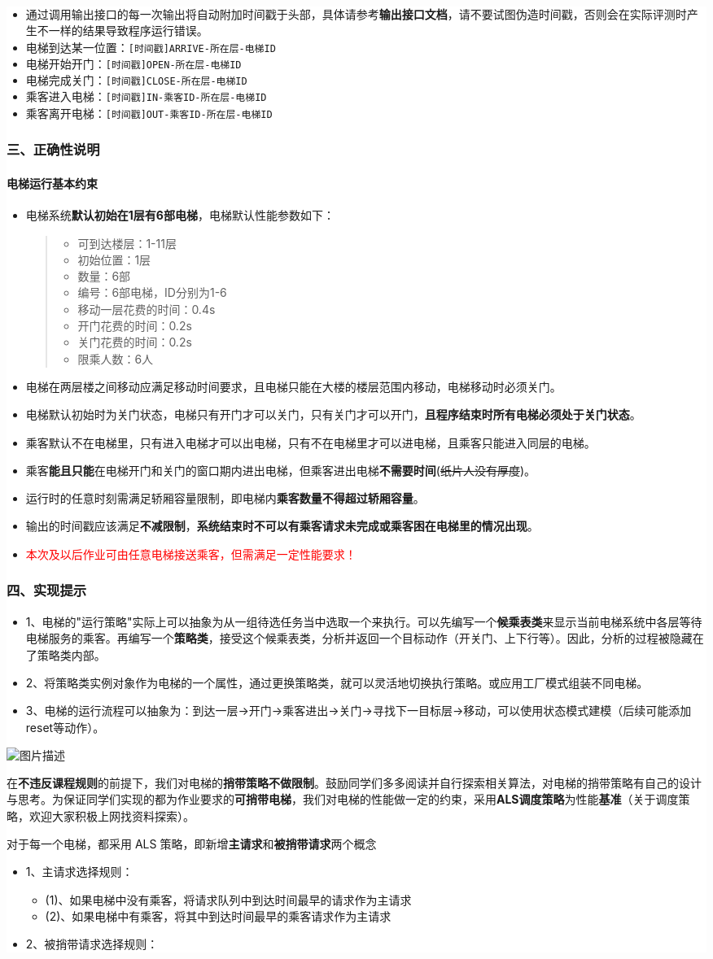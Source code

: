 - 通过调用输出接口的每一次输出将自动附加时间戳于头部，具体请参考**输出接口文档**，请不要试图伪造时间戳，否则会在实际评测时产生不一样的结果导致程序运行错误。
- 电梯到达某一位置：`[时间戳]ARRIVE-所在层-电梯ID`
- 电梯开始开门：`[时间戳]OPEN-所在层-电梯ID`
- 电梯完成关门：`[时间戳]CLOSE-所在层-电梯ID`
- 乘客进入电梯：`[时间戳]IN-乘客ID-所在层-电梯ID`
- 乘客离开电梯：`[时间戳]OUT-乘客ID-所在层-电梯ID`

### 三、正确性说明

#### 电梯运行基本约束

* 电梯系统**默认初始在1层有6部电梯**，电梯默认性能参数如下：
	
	>* 可到达楼层：1-11层
	>* 初始位置：1层
	>* 数量：6部
	>* 编号：6部电梯，ID分别为1-6
	>* 移动一层花费的时间：0.4s
	>* 开门花费的时间：0.2s
	>* 关门花费的时间：0.2s
	>* 限乘人数：6人
	
* 电梯在两层楼之间移动应满足移动时间要求，且电梯只能在大楼的楼层范围内移动，电梯移动时必须关门。

* 电梯默认初始时为关门状态，电梯只有开门才可以关门，只有关门才可以开门，**且程序结束时所有电梯必须处于关门状态**。

* 乘客默认不在电梯里，只有进入电梯才可以出电梯，只有不在电梯里才可以进电梯，且乘客只能进入同层的电梯。

* 乘客**能且只能**在电梯开门和关门的窗口期内进出电梯，但乘客进出电梯**不需要时间**(~~纸片人没有厚度~~)。

* 运行时的任意时刻需满足轿厢容量限制，即电梯内**乘客数量不得超过轿厢容量**。

* 输出的时间戳应该满足**不减限制**，**系统结束时不可以有乘客请求未完成或乘客困在电梯里的情况出现**。

* <font color = red>本次及以后作业可由任意电梯接送乘客，但需满足一定性能要求！</font >

### 四、实现提示

- $1、$电梯的"运行策略"实际上可以抽象为从一组待选任务当中选取一个来执行。可以先编写一个**候乘表类**来显示当前电梯系统中各层等待电梯服务的乘客。再编写一个**策略类**，接受这个候乘表类，分析并返回一个目标动作（开关门、上下行等）。因此，分析的过程被隐藏在了策略类内部。

- $2、$将策略类实例对象作为电梯的一个属性，通过更换策略类，就可以灵活地切换执行策略。或应用工厂模式组装不同电梯。

- $3、$电梯的运行流程可以抽象为：到达一层→开门→乘客进出→关门→寻找下一目标层→移动，可以使用状态模式建模（后续可能添加reset等动作）。

![图片描述](http://api.oo.buaa.edu.cn/image/2024_03_17_16_23_30_7dc0091cc68f9cf8a84863b93c809916cadf153e)

  在**不违反课程规则**的前提下，我们对电梯的**捎带策略不做限制**。鼓励同学们多多阅读并自行探索相关算法，对电梯的捎带策略有自己的设计与思考。为保证同学们实现的都为作业要求的**可捎带电梯**，我们对电梯的性能做一定的约束，采用**ALS调度策略**为性能**基准**（关于调度策略，欢迎大家积极上网找资料探索）。

对于每一个电梯，都采用 ALS 策略，即新增**主请求**和**被捎带请求**两个概念

- $1、$主请求选择规则：

  - $(1)、$如果电梯中没有乘客，将请求队列中到达时间最早的请求作为主请求
  - $(2)、$如果电梯中有乘客，将其中到达时间最早的乘客请求作为主请求

- $2、$被捎带请求选择规则：
